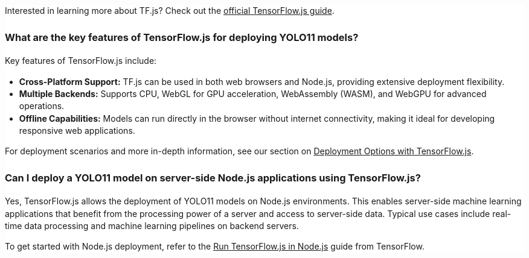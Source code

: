 Interested in learning more about TF.js? Check out the [official TensorFlow.js guide](https://www.tensorflow.org/js/guide).

### What are the key features of TensorFlow.js for deploying YOLO11 models?

Key features of TensorFlow.js include:

- **Cross-Platform Support:** TF.js can be used in both web browsers and Node.js, providing extensive deployment flexibility.
- **Multiple Backends:** Supports CPU, WebGL for GPU acceleration, WebAssembly (WASM), and WebGPU for advanced operations.
- **Offline Capabilities:** Models can run directly in the browser without internet connectivity, making it ideal for developing responsive web applications.

For deployment scenarios and more in-depth information, see our section on [Deployment Options with TensorFlow.js](#deploying-exported-yolo11-tensorflowjs-models).

### Can I deploy a YOLO11 model on server-side Node.js applications using TensorFlow.js?

Yes, TensorFlow.js allows the deployment of YOLO11 models on Node.js environments. This enables server-side machine learning applications that benefit from the processing power of a server and access to server-side data. Typical use cases include real-time data processing and machine learning pipelines on backend servers.

To get started with Node.js deployment, refer to the [Run TensorFlow.js in Node.js](https://www.tensorflow.org/js/guide/nodejs) guide from TensorFlow.
